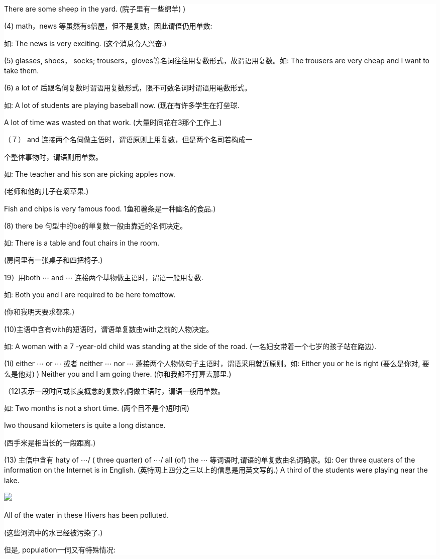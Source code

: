 There are some sheep in the yard. (院子里有一些绵羊) )

(4) math，news 等虽然有s倍屋，但不是复数，因此谓俉仍用单数:

如: The news is very exciting. (这个消息令人兴奋.)

(5) glasses, shoes， socks; trousers，gloves等名词往往用复数形式，故谓语用复数。如: The trousers are very cheap and I want to take them.

(6) a lot of 后跟名伺复数时谓语用复数形式，限不可数名词时谓语用黾数形式。

如: A lot of students are playing baseball now. (现在有许多学生在打垒球.

A lot of time was wasted on that work. (大量时间花在3那个工作上.)

（７） and 连接两个名伺做主俉时，谓语原则上用复数，但是两个名司若构成一

个整体事物时，谓语则用单数。

如: The teacher and his son are picking apples now.

(老师和他的儿子在墑草果.)

Fish and chips is very famous food. 1鱼和薯条是一种幽名的食品.)

(8) there be 句型中的be的単复数一般由靠近的名伺决定。

如: There is a table and fout chairs in the room.

(房间里有一张桌子和四把椅子.)

19）用both $\cdots$ and $\cdots$ 连椄两个基物做主语时，谓语一般用复数.

如: Both you and I are required to be here tomottow.

(你和我明天要求都来.)

(10)主语中含有with的短语时，谓语单复数由with之前的人物决定。

如: A woman with a 7 -year-old child was standing at the side of
the road. (一名妇女带着一个七岁的孩子站在路边).

(1i) either $\cdots$ or $\cdots$ 或者 neither $\cdots$ nor $\cdots$ 蓬接两个人物做句子主语时，谓语采用就近原则。如: Either you or he is right (要么是你对, 要么是他对) ) Neither you and I am going there. (你和我都不打算去那里.)

（12)表示一段时间或长度概念的复数名侗做主语时，谓语一般用单数。

如: Two months is not a short time. (两个目不是个短时间)

Iwo thousand kilometers is quite a long distance.

(西手米是相当长的一段距离.)

(13) 主俉中含有 haty of $\cdots /$ ( three quarter) of $\cdots /$ all (of) the $\cdots$ 等词语时,谓语的单复数由名词确家。如: Oer three quaters of the information on the Internet is in English. (英特网上四分之三以上的信息是用英文写的.) A third of the students were playing near the lake.

![](https://cdn.mathpix.com/cropped/2024_05_08_fcb5d28a5ad973093cd2g-036.jpg?height=96&width=799&top_left_y=1203&top_left_x=233)

All of the water in these Hivers has been polluted.

(这些河流中的水已经被污染了.)

但是, population一伺又有特殊情况:
